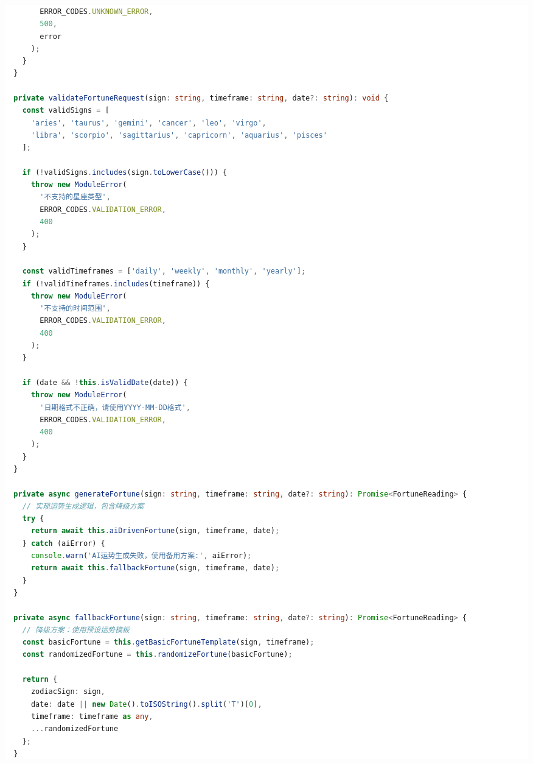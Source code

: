 ```typescript
        ERROR_CODES.UNKNOWN_ERROR,
        500,
        error
      );
    }
  }

  private validateFortuneRequest(sign: string, timeframe: string, date?: string): void {
    const validSigns = [
      'aries', 'taurus', 'gemini', 'cancer', 'leo', 'virgo',
      'libra', 'scorpio', 'sagittarius', 'capricorn', 'aquarius', 'pisces'
    ];
    
    if (!validSigns.includes(sign.toLowerCase())) {
      throw new ModuleError(
        '不支持的星座类型',
        ERROR_CODES.VALIDATION_ERROR,
        400
      );
    }

    const validTimeframes = ['daily', 'weekly', 'monthly', 'yearly'];
    if (!validTimeframes.includes(timeframe)) {
      throw new ModuleError(
        '不支持的时间范围',
        ERROR_CODES.VALIDATION_ERROR,
        400
      );
    }

    if (date && !this.isValidDate(date)) {
      throw new ModuleError(
        '日期格式不正确，请使用YYYY-MM-DD格式',
        ERROR_CODES.VALIDATION_ERROR,
        400
      );
    }
  }

  private async generateFortune(sign: string, timeframe: string, date?: string): Promise<FortuneReading> {
    // 实现运势生成逻辑，包含降级方案
    try {
      return await this.aiDrivenFortune(sign, timeframe, date);
    } catch (aiError) {
      console.warn('AI运势生成失败，使用备用方案:', aiError);
      return await this.fallbackFortune(sign, timeframe, date);
    }
  }

  private async fallbackFortune(sign: string, timeframe: string, date?: string): Promise<FortuneReading> {
    // 降级方案：使用预设运势模板
    const basicFortune = this.getBasicFortuneTemplate(sign, timeframe);
    const randomizedFortune = this.randomizeFortune(basicFortune);

    return {
      zodiacSign: sign,
      date: date || new Date().toISOString().split('T')[0],
      timeframe: timeframe as any,
      ...randomizedFortune
    };
  }
```